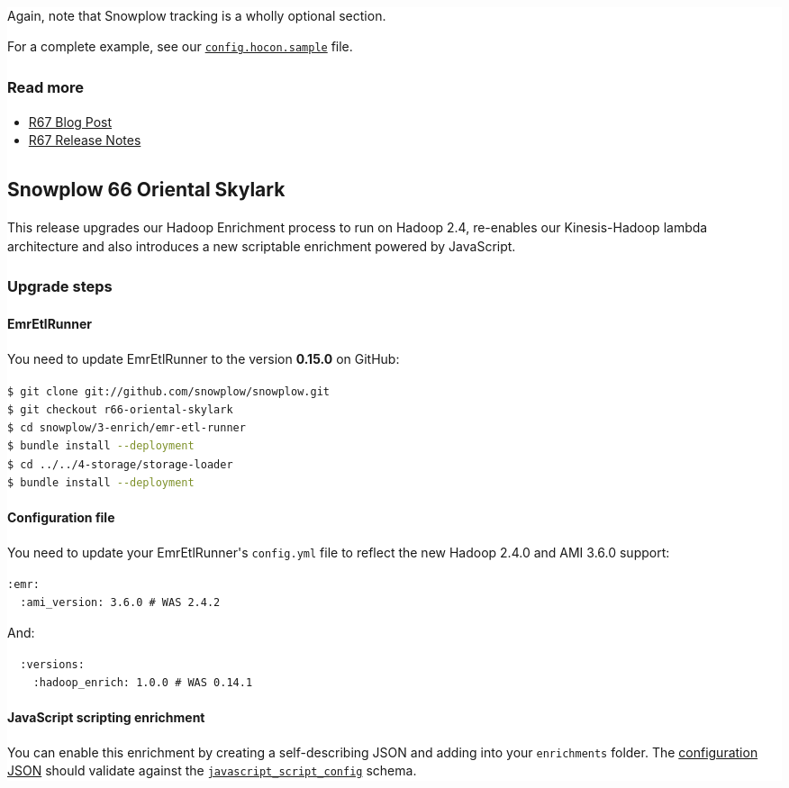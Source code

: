 Again, note that Snowplow tracking is a wholly optional section.

For a complete example, see our [`config.hocon.sample`](https://github.com/snowplow/snowplow/blob/r67-bohemian-waxwing/4-storage/kinesis-elasticsearch-sink/src/main/resources/config.hocon.sample) file.

### Read more

* [R67 Blog Post](http://snowplowanalytics.com/blog/2015/07/13/snowplow-r67-bohemian-waxwing-released/)
* [R67 Release Notes](https://github.com/snowplow/snowplow/releases/tag/r67-bohemian-waxwing)

<a name="r66" />

## Snowplow 66 Oriental Skylark

This release upgrades our Hadoop Enrichment process to run on Hadoop 2.4, re-enables our Kinesis-Hadoop lambda architecture and also introduces a new scriptable enrichment powered by JavaScript.

### Upgrade steps

#### EmrEtlRunner

You need to update EmrEtlRunner to the version **0.15.0** on GitHub:

```sh
$ git clone git://github.com/snowplow/snowplow.git
$ git checkout r66-oriental-skylark
$ cd snowplow/3-enrich/emr-etl-runner
$ bundle install --deployment
$ cd ../../4-storage/storage-loader
$ bundle install --deployment
```

#### Configuration file

You need to update your EmrEtlRunner's `config.yml` file to reflect the new Hadoop 2.4.0 and AMI 3.6.0 support:

```
:emr:
  :ami_version: 3.6.0 # WAS 2.4.2
```

And:

```
  :versions:
    :hadoop_enrich: 1.0.0 # WAS 0.14.1
```

#### JavaScript scripting enrichment

You can enable this enrichment by creating a self-describing JSON and adding into your `enrichments` folder. The [configuration JSON](https://github.com/snowplow/snowplow/blob/master/3-enrich/config/enrichments/javascript_script_enrichment.json) should validate against the [`javascript_script_config`](https://github.com/snowplow/iglu-central/blob/master/schemas/com.snowplowanalytics.snowplow/javascript_script_config/jsonschema/1-0-0) schema.
